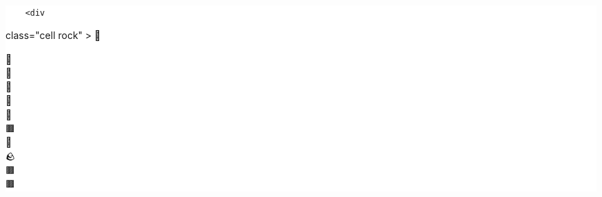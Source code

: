         <div
class="cell rock"
        >
🧱
        </div>
        <div
class="cell rock"
        >
🧱
        </div>
        <div
class="cell rock"
        >
🧱
        </div>
        <div
class="cell rock"
        >
🧱
        </div>
        <div
class="cell rock"
        >
🧱
        </div>
        <div
class="cell rock"
        >
🧱
        </div>
        <div
class="cell soil"
        >
🟫
        </div>
        <div
class="cell diamond"        
        >
💎
        </div>
        <div
class="cell empty"
        />
        <div
class="cell boulder"        
        >
🪨
        </div>
        <div
class="cell soil"
        >
🟫
        </div>
        <div
class="cell empty"
        />
        <div
class="cell empty"
        />
        <div
class="cell soil"
        >
🟫
        </div>